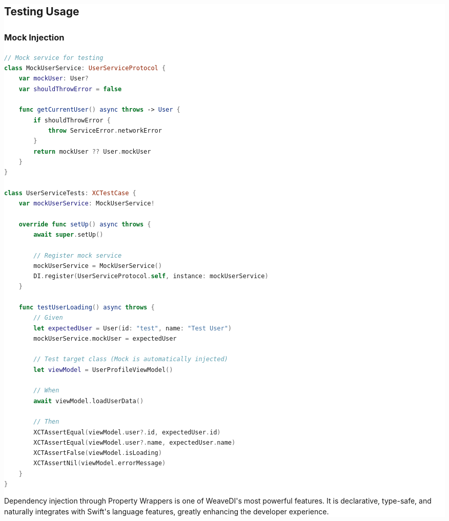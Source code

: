 ## Testing Usage

### Mock Injection

```swift
// Mock service for testing
class MockUserService: UserServiceProtocol {
    var mockUser: User?
    var shouldThrowError = false

    func getCurrentUser() async throws -> User {
        if shouldThrowError {
            throw ServiceError.networkError
        }
        return mockUser ?? User.mockUser
    }
}

class UserServiceTests: XCTestCase {
    var mockUserService: MockUserService!

    override func setUp() async throws {
        await super.setUp()

        // Register mock service
        mockUserService = MockUserService()
        DI.register(UserServiceProtocol.self, instance: mockUserService)
    }

    func testUserLoading() async throws {
        // Given
        let expectedUser = User(id: "test", name: "Test User")
        mockUserService.mockUser = expectedUser

        // Test target class (Mock is automatically injected)
        let viewModel = UserProfileViewModel()

        // When
        await viewModel.loadUserData()

        // Then
        XCTAssertEqual(viewModel.user?.id, expectedUser.id)
        XCTAssertEqual(viewModel.user?.name, expectedUser.name)
        XCTAssertFalse(viewModel.isLoading)
        XCTAssertNil(viewModel.errorMessage)
    }
}
```

Dependency injection through Property Wrappers is one of WeaveDI's most powerful features. It is declarative, type-safe, and naturally integrates with Swift's language features, greatly enhancing the developer experience.